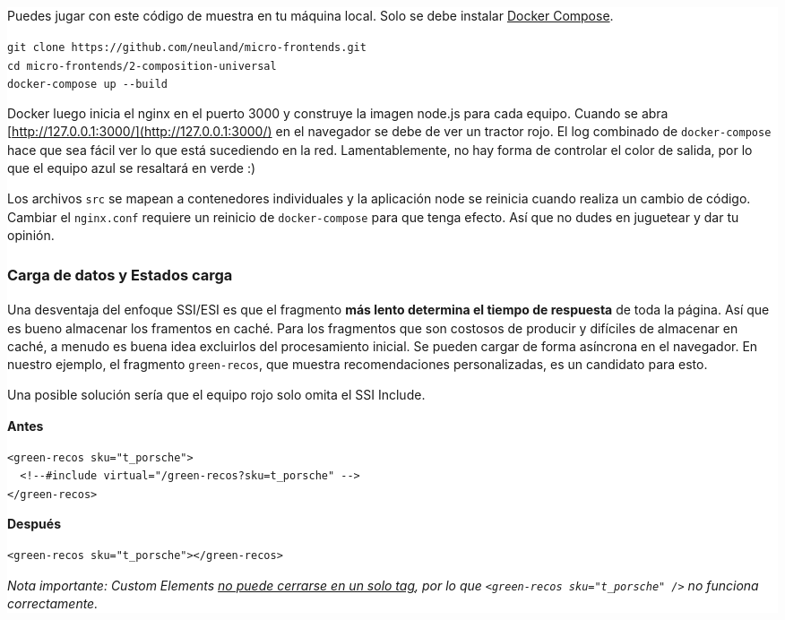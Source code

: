 Puedes jugar con este código de muestra en tu máquina local. Solo se debe instalar [Docker Compose](https://docs.docker.com/compose/install/).

    git clone https://github.com/neuland/micro-frontends.git
    cd micro-frontends/2-composition-universal
    docker-compose up --build

Docker luego inicia el nginx en el puerto 3000 y construye la imagen node.js para cada equipo. Cuando se abra [http://127.0.0.1:3000/](http://127.0.0.1:3000/) en el navegador se debe de ver un tractor rojo. El log combinado de `docker-compose` hace que sea fácil ver lo que está sucediendo en la red. Lamentablemente, no hay forma de controlar el color de salida, por lo que el equipo azul se resaltará en verde :)

Los archivos `src` se mapean a contenedores individuales y la aplicación node se reinicia cuando realiza un cambio de código. Cambiar el `nginx.conf` requiere un reinicio de `docker-compose` para que tenga efecto. Así que no dudes en juguetear y dar tu opinión.

### Carga de datos y Estados carga

Una desventaja del enfoque SSI/ESI es que el fragmento __más lento determina el tiempo de respuesta__ de toda la página.
Así que es bueno almacenar los framentos en caché.
Para los fragmentos que son costosos de producir y difíciles de almacenar en caché, a menudo es buena idea excluirlos del procesamiento inicial.
Se pueden cargar de forma asíncrona en el navegador.
En nuestro ejemplo, el fragmento `green-recos`, que muestra recomendaciones personalizadas, es un candidato para esto.

Una posible solución sería que el equipo rojo solo omita el SSI Include.

**Antes**

    <green-recos sku="t_porsche">
      <!--#include virtual="/green-recos?sku=t_porsche" -->
    </green-recos>

**Después**

    <green-recos sku="t_porsche"></green-recos>

*Nota importante: Custom Elements [no puede cerrarse en un solo tag](https://developers.google.com/web/fundamentals/architecture/building-components/customelements#jsapi), por lo que `<green-recos sku="t_porsche" />` no funciona correctamente.*
